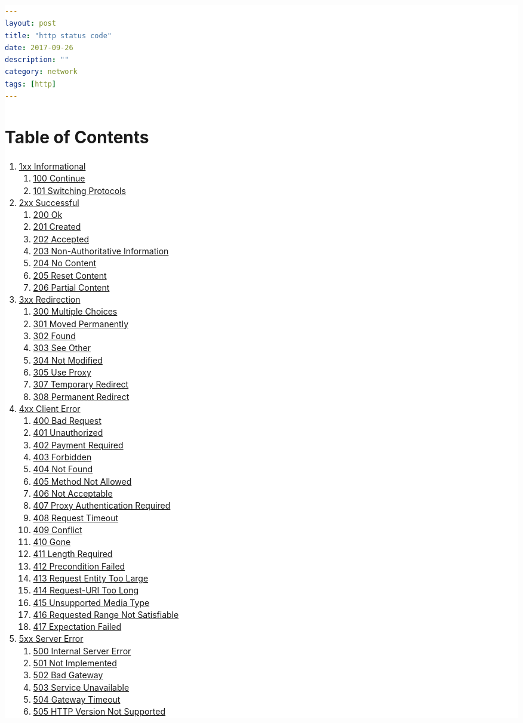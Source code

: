 ```yaml
---
layout: post
title: "http status code"
date: 2017-09-26
description: ""
category: network
tags: [http]
---
```

# Table of Contents

1.  [1xx Informational](#orgdb6c445)
    1.  [100 Continue](#orgb9dcf81)
    2.  [101 Switching Protocols](#orge0d8d28)
2.  [2xx Successful](#orgecf7404)
    1.  [200 Ok](#org606ca38)
    2.  [201 Created](#orgd6ffb22)
    3.  [202 Accepted](#org13160dc)
    4.  [203 Non-Authoritative Information](#orgace1abc)
    5.  [204 No Content](#org4556cc6)
    6.  [205 Reset Content](#org3a8327d)
    7.  [206 Partial Content](#orgc5ddb99)
3.  [3xx Redirection](#org9994a7d)
    1.  [300 Multiple Choices](#org4506692)
    2.  [301 Moved Permanently](#orgf62bdac)
    3.  [302 Found](#orgc7b8cb8)
    4.  [303 See Other](#org1a97507)
    5.  [304 Not Modified](#org9b969b3)
    6.  [305 Use Proxy](#orgf42b3c7)
    7.  [307 Temporary Redirect](#org4cc18f1)
    8.  [308 Permanent Redirect](#org48d512f)
4.  [4xx Client Error](#org2418bc2)
    1.  [400 Bad Request](#org581d045)
    2.  [401 Unauthorized](#org0a3291d)
    3.  [402 Payment Required](#orge2908b3)
    4.  [403 Forbidden](#org00017a1)
    5.  [404 Not Found](#org897f56a)
    6.  [405 Method Not Allowed](#orgdeb5978)
    7.  [406 Not Acceptable](#org77183d4)
    8.  [407 Proxy Authentication Required](#org3d4b178)
    9.  [408 Request Timeout](#orga7cefa3)
    10. [409 Conflict](#orga85fa77)
    11. [410 Gone](#org6d721e9)
    12. [411 Length Required](#orgb8e5459)
    13. [412 Precondition Failed](#orgdb4f3b8)
    14. [413 Request Entity Too Large](#org541c6ab)
    15. [414 Request-URI Too Long](#org21fafb3)
    16. [415 Unsupported Media Type](#org9ff1c64)
    17. [416 Requested Range Not Satisfiable](#org0eebf6d)
    18. [417 Expectation Failed](#orge5414a5)
5.  [5xx Server Error](#org905dbce)
    1.  [500 Internal Server Error](#orgae5db54)
    2.  [501 Not Implemented](#orgea1c7b5)
    3.  [502 Bad Gateway](#org1bccc9f)
    4.  [503 Service Unavailable](#org5618fbf)
    5.  [504 Gateway Timeout](#org2bc4e39)
    6.  [505 HTTP Version Not Supported](#orgdd83e07)
